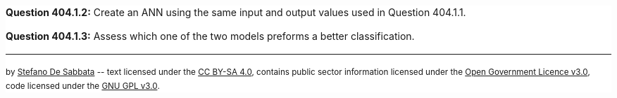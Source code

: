 **Question 404.1.2:** Create an ANN using the same input and output values used in Question 404.1.1.

**Question 404.1.3:** Assess which one of the two models preforms a better classification.


---

<small>by [Stefano De Sabbata](https://sdesabbata.github.io/) -- text licensed under the [CC BY-SA 4.0](https://creativecommons.org/licenses/by-sa/4.0/), contains public sector information licensed under the [Open Government Licence v3.0](http://www.nationalarchives.gov.uk/doc/open-government-licence), code licensed under the [GNU GPL v3.0](https://www.gnu.org/licenses/gpl-3.0.html).</small>
